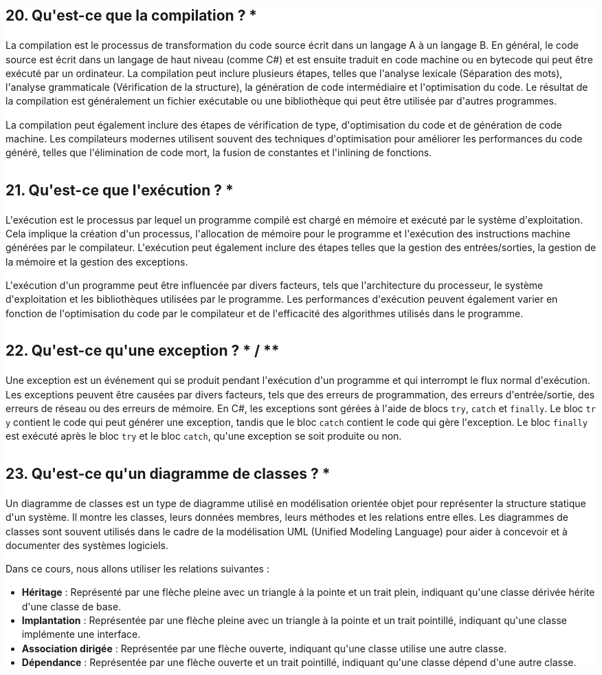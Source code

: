## 20. Qu'est-ce que la compilation ? *

La compilation est le processus de transformation du code source écrit dans un langage A à un langage B. En général, le code source est écrit dans un langage de haut niveau (comme C#) et est ensuite traduit en code machine ou en bytecode qui peut être exécuté par un ordinateur. La compilation peut inclure plusieurs étapes, telles que l'analyse lexicale (Séparation des mots), l'analyse grammaticale (Vérification de la structure), la génération de code intermédiaire et l'optimisation du code. Le résultat de la compilation est généralement un fichier exécutable ou une bibliothèque qui peut être utilisée par d'autres programmes.

La compilation peut également inclure des étapes de vérification de type, d'optimisation du code et de génération de code machine. Les compilateurs modernes utilisent souvent des techniques d'optimisation pour améliorer les performances du code généré, telles que l'élimination de code mort, la fusion de constantes et l'inlining de fonctions.

## 21. Qu'est-ce que l'exécution ? *

L'exécution est le processus par lequel un programme compilé est chargé en mémoire et exécuté par le système d'exploitation. Cela implique la création d'un processus, l'allocation de mémoire pour le programme et l'exécution des instructions machine générées par le compilateur. L'exécution peut également inclure des étapes telles que la gestion des entrées/sorties, la gestion de la mémoire et la gestion des exceptions.

L'exécution d'un programme peut être influencée par divers facteurs, tels que l'architecture du processeur, le système d'exploitation et les bibliothèques utilisées par le programme. Les performances d'exécution peuvent également varier en fonction de l'optimisation du code par le compilateur et de l'efficacité des algorithmes utilisés dans le programme.

## 22. Qu'est-ce qu'une exception ? * / **

Une exception est un événement qui se produit pendant l'exécution d'un programme et qui interrompt le flux normal d'exécution. Les exceptions peuvent être causées par divers facteurs, tels que des erreurs de programmation, des erreurs d'entrée/sortie, des erreurs de réseau ou des erreurs de mémoire. En C#, les exceptions sont gérées à l'aide de blocs `try`, `catch` et `finally`. Le bloc `try` contient le code qui peut générer une exception, tandis que le bloc `catch` contient le code qui gère l'exception. Le bloc `finally` est exécuté après le bloc `try` et le bloc `catch`, qu'une exception se soit produite ou non.

## 23. Qu'est-ce qu'un diagramme de classes ? *

Un diagramme de classes est un type de diagramme utilisé en modélisation orientée objet pour représenter la structure statique d'un système. Il montre les classes, leurs données membres, leurs méthodes et les relations entre elles. Les diagrammes de classes sont souvent utilisés dans le cadre de la modélisation UML (Unified Modeling Language) pour aider à concevoir et à documenter des systèmes logiciels.

Dans ce cours, nous allons utiliser les relations suivantes :

- **Héritage** : Représenté par une flèche pleine avec un triangle à la pointe et un trait plein, indiquant qu'une classe dérivée hérite d'une classe de base.
- **Implantation** : Représentée par une flèche pleine avec un triangle à la pointe et un trait pointillé, indiquant qu'une classe implémente une interface.
- **Association dirigée** : Représentée par une flèche ouverte, indiquant qu'une classe utilise une autre classe.
- **Dépendance** : Représentée par une flèche ouverte et un trait pointillé, indiquant qu'une classe dépend d'une autre classe.
